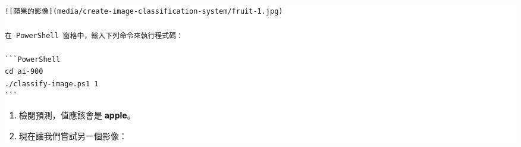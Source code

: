     ![蘋果的影像](media/create-image-classification-system/fruit-1.jpg)

    在 PowerShell 窗格中，輸入下列命令來執行程式碼：

    ```PowerShell
    cd ai-900
    ./classify-image.ps1 1
    ```

1. 檢閱預測，值應該會是 **apple**。

1. 現在讓我們嘗試另一個影像：
